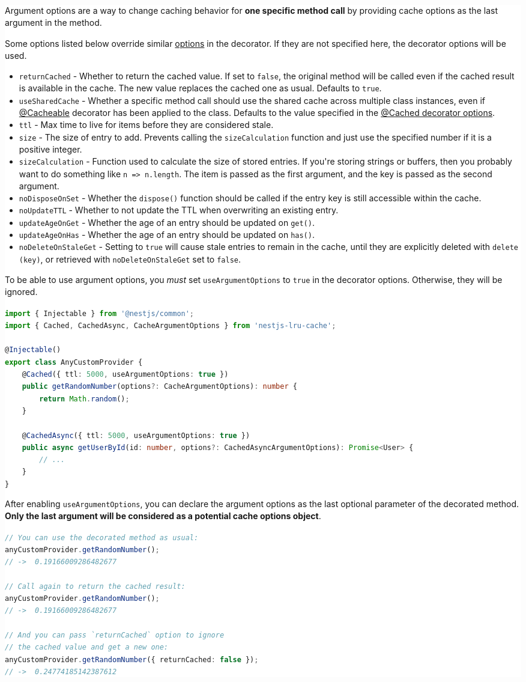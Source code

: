 Argument options are a way to change caching behavior for **one specific method call** by providing cache options as the last argument in the method.

Some options listed below override similar [options](#cached-options) in the decorator. If they are not specified here, the decorator options will be used.

-   `returnCached` - Whether to return the cached value. If set to `false`, the original method will be called even if the cached result is available in the cache. The new value replaces the cached one as usual. Defaults to `true`.
-   `useSharedCache` - Whether a specific method call should use the shared cache across multiple class instances, even if [@Cacheable](#cacheable) decorator has been applied to the class. Defaults to the value specified in the [@Cached decorator options](#cached-options).
-   `ttl` - Max time to live for items before they are considered stale.
-   `size` - The size of entry to add. Prevents calling the `sizeCalculation` function and just use the specified number if it is a positive integer.
-   `sizeCalculation` - Function used to calculate the size of stored entries. If you're storing strings or buffers, then you probably want to do something like `n => n.length`. The item is passed as the first argument, and the key is passed as the second argument.
-   `noDisposeOnSet` - Whether the `dispose()` function should be called if the entry key is still accessible within the cache.
-   `noUpdateTTL` - Whether to not update the TTL when overwriting an existing entry.
-   `updateAgeOnGet` - Whether the age of an entry should be updated on `get()`.
-   `updateAgeOnHas` - Whether the age of an entry should be updated on `has()`.
-   `noDeleteOnStaleGet` - Setting to `true` will cause stale entries to remain in the cache, until they are explicitly deleted with `delete(key)`, or retrieved with `noDeleteOnStaleGet` set to `false`.

To be able to use argument options, you _must_ set `useArgumentOptions` to `true` in the decorator options. Otherwise, they will be ignored.

```ts
import { Injectable } from '@nestjs/common';
import { Cached, CachedAsync, CacheArgumentOptions } from 'nestjs-lru-cache';

@Injectable()
export class AnyCustomProvider {
	@Cached({ ttl: 5000, useArgumentOptions: true })
	public getRandomNumber(options?: CacheArgumentOptions): number {
		return Math.random();
	}

	@CachedAsync({ ttl: 5000, useArgumentOptions: true })
	public async getUserById(id: number, options?: CachedAsyncArgumentOptions): Promise<User> {
		// ...
	}
}
```

After enabling `useArgumentOptions`, you can declare the argument options as the last optional parameter of the decorated method. **Only the last argument will be considered as a potential cache options object**.

```ts
// You can use the decorated method as usual:
anyCustomProvider.getRandomNumber();
// ->  0.19166009286482677

// Call again to return the cached result:
anyCustomProvider.getRandomNumber();
// ->  0.19166009286482677

// And you can pass `returnCached` option to ignore
// the cached value and get a new one:
anyCustomProvider.getRandomNumber({ returnCached: false });
// ->  0.24774185142387612
```
